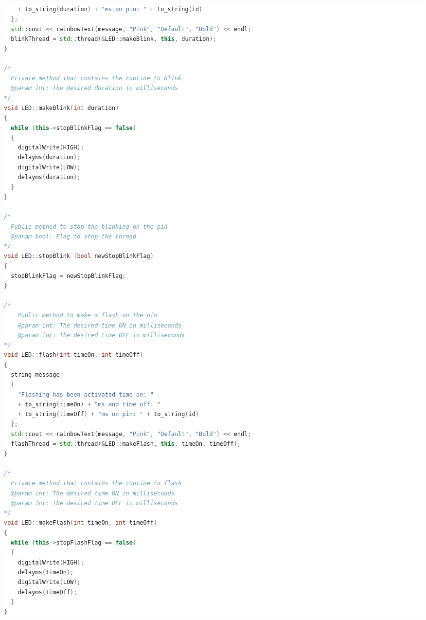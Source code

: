 ```cpp
    + to_string(duration) + "ms on pin: " + to_string(id)
  };
  std::cout << rainbowText(message, "Pink", "Default", "Bold") << endl; 
  blinkThread = std::thread(&LED::makeBlink, this, duration);
}

/*
  Private method that contains the routine to blink 
  @param int: The desired duration in milliseconds
*/
void LED::makeBlink(int duration)
{
  while (this->stopBlinkFlag == false)
  {
    digitalWrite(HIGH);
    delayms(duration);
    digitalWrite(LOW);
    delayms(duration);
  }
}

/*
  Public method to stop the blinking on the pin 
  @param bool: Flag to stop the thread
*/
void LED::stopBlink (bool newStopBlinkFlag)
{
  stopBlinkFlag = newStopBlinkFlag;
}

/*
    Public method to make a flash on the pin 
    @param int: The desired time ON in milliseconds
    @param int: The desired time OFF in milliseconds
*/
void LED::flash(int timeOn, int timeOff)
{
  string message 
  {
    "Flashing has been activated time on: "
    + to_string(timeOn) + "ms and time off: " 
    + to_string(timeOff) + "ms on pin: " + to_string(id)
  };
  std::cout << rainbowText(message, "Pink", "Default", "Bold") << endl; 
  flashThread = std::thread(&LED::makeFlash, this, timeOn, timeOff);
}

/*
  Private method that contains the routine to flash
  @param int: The desired time ON in milliseconds
  @param int: The desired time OFF in milliseconds
*/
void LED::makeFlash(int timeOn, int timeOff)
{
  while (this->stopFlashFlag == false)
  {
    digitalWrite(HIGH);
    delayms(timeOn);
    digitalWrite(LOW);
    delayms(timeOff);
  }
}

```